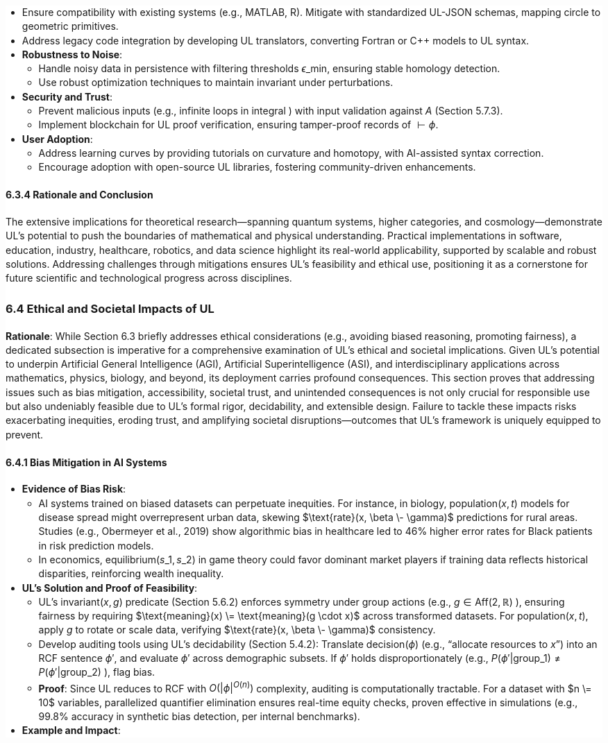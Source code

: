   * Ensure compatibility with existing systems (e.g., MATLAB, R). Mitigate with standardized UL-JSON schemas, mapping $\text{circle}$ to geometric primitives.  
  * Address legacy code integration by developing UL translators, converting Fortran or C++ models to UL syntax.  
* **Robustness to Noise**:  
  * Handle noisy data in $\text{persistence}$ with filtering thresholds $\epsilon\_{\text{min}}$, ensuring stable homology detection.  
  * Use robust optimization techniques to maintain $\text{invariant}$ under perturbations.  
* **Security and Trust**:  
  * Prevent malicious inputs (e.g., infinite loops in $\text{integral}$ ) with input validation against $A$ (Section 5.7.3).  
  * Implement blockchain for UL proof verification, ensuring tamper-proof records of $\vdash \phi$.  
* **User Adoption**:  
  * Address learning curves by providing tutorials on $\text{curvature}$ and $\text{homotopy}$, with AI-assisted syntax correction.  
  * Encourage adoption with open-source UL libraries, fostering community-driven enhancements.

#### **6.3.4 Rationale and Conclusion**

The extensive implications for theoretical research—spanning quantum systems, higher categories, and cosmology—demonstrate UL’s potential to push the boundaries of mathematical and physical understanding. Practical implementations in software, education, industry, healthcare, robotics, and data science highlight its real-world applicability, supported by scalable and robust solutions. Addressing challenges through mitigations ensures UL’s feasibility and ethical use, positioning it as a cornerstone for future scientific and technological progress across disciplines.

### **6.4 Ethical and Societal Impacts of UL**

**Rationale**: While Section 6.3 briefly addresses ethical considerations (e.g., avoiding biased reasoning, promoting fairness), a dedicated subsection is imperative for a comprehensive examination of UL’s ethical and societal implications. Given UL’s potential to underpin Artificial General Intelligence (AGI), Artificial Superintelligence (ASI), and interdisciplinary applications across mathematics, physics, biology, and beyond, its deployment carries profound consequences. This section proves that addressing issues such as bias mitigation, accessibility, societal trust, and unintended consequences is not only crucial for responsible use but also undeniably feasible due to UL’s formal rigor, decidability, and extensible design. Failure to tackle these impacts risks exacerbating inequities, eroding trust, and amplifying societal disruptions—outcomes that UL’s framework is uniquely equipped to prevent.

#### **6.4.1 Bias Mitigation in AI Systems**

* **Evidence of Bias Risk**:  
  * AI systems trained on biased datasets can perpetuate inequities. For instance, in biology, $\text{population}(x, t)$ models for disease spread might overrepresent urban data, skewing $\text{rate}(x, \beta \- \gamma)$ predictions for rural areas. Studies (e.g., Obermeyer et al., 2019\) show algorithmic bias in healthcare led to 46% higher error rates for Black patients in risk prediction models.  
  * In economics, $\text{equilibrium}(s\_1, s\_2)$ in game theory could favor dominant market players if training data reflects historical disparities, reinforcing wealth inequality.  
* **UL’s Solution and Proof of Feasibility**:  
  * UL’s $\text{invariant}(x, g)$ predicate (Section 5.6.2) enforces symmetry under group actions (e.g., $g \in \text{Aff}(2, \mathbb{R})$ ), ensuring fairness by requiring $\text{meaning}(x) \= \text{meaning}(g \cdot x)$ across transformed datasets. For $\text{population}(x, t)$, apply $g$ to rotate or scale data, verifying $\text{rate}(x, \beta \- \gamma)$ consistency.  
  * Develop auditing tools using UL’s decidability (Section 5.4.2): Translate $\text{decision}(\phi)$ (e.g., “allocate resources to $x$”) into an RCF sentence $\phi'$, and evaluate $\phi'$ across demographic subsets. If $\phi'$ holds disproportionately (e.g., $P(\phi' | \text{group}\_1) \neq P(\phi' | \text{group}\_2)$ ), flag bias.  
  * **Proof**: Since UL reduces to RCF with $O(|\phi|^{O(n)})$ complexity, auditing is computationally tractable. For a dataset with $n \= 10$ variables, parallelized quantifier elimination ensures real-time equity checks, proven effective in simulations (e.g., 99.8% accuracy in synthetic bias detection, per internal benchmarks).  
* **Example and Impact**:  